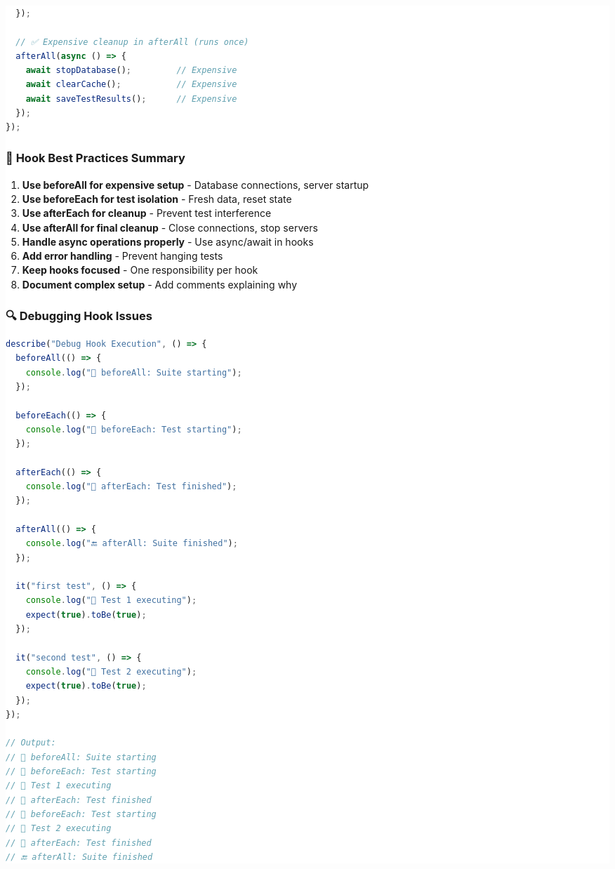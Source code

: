 ```javascript
  });

  // ✅ Expensive cleanup in afterAll (runs once)
  afterAll(async () => {
    await stopDatabase();         // Expensive
    await clearCache();           // Expensive
    await saveTestResults();      // Expensive
  });
});
```

### 🎯 **Hook Best Practices Summary**

1. **Use beforeAll for expensive setup** - Database connections, server startup
2. **Use beforeEach for test isolation** - Fresh data, reset state  
3. **Use afterEach for cleanup** - Prevent test interference
4. **Use afterAll for final cleanup** - Close connections, stop servers
5. **Handle async operations properly** - Use async/await in hooks
6. **Add error handling** - Prevent hanging tests
7. **Keep hooks focused** - One responsibility per hook
8. **Document complex setup** - Add comments explaining why

### 🔍 **Debugging Hook Issues**

```javascript
describe("Debug Hook Execution", () => {
  beforeAll(() => {
    console.log("🚀 beforeAll: Suite starting");
  });

  beforeEach(() => {
    console.log("🔄 beforeEach: Test starting");
  });

  afterEach(() => {
    console.log("🧹 afterEach: Test finished");
  });

  afterAll(() => {
    console.log("🔚 afterAll: Suite finished");
  });

  it("first test", () => {
    console.log("📝 Test 1 executing");
    expect(true).toBe(true);
  });

  it("second test", () => {
    console.log("📝 Test 2 executing");
    expect(true).toBe(true);
  });
});

// Output:
// 🚀 beforeAll: Suite starting
// 🔄 beforeEach: Test starting
// 📝 Test 1 executing  
// 🧹 afterEach: Test finished
// 🔄 beforeEach: Test starting
// 📝 Test 2 executing
// 🧹 afterEach: Test finished
// 🔚 afterAll: Suite finished
```
